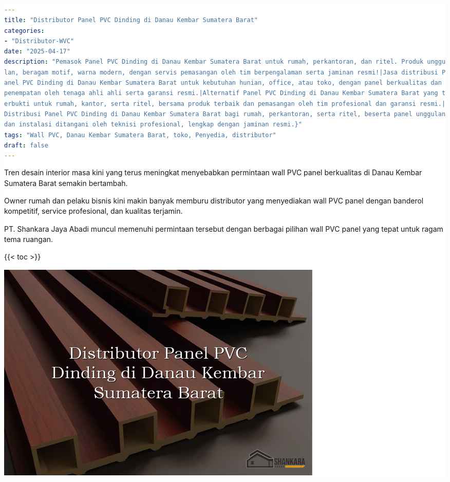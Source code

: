 ```yaml
---
title: "Distributor Panel PVC Dinding di Danau Kembar Sumatera Barat"
categories: 
- "Distributor-WVC"
date: "2025-04-17"
description: "Pemasok Panel PVC Dinding di Danau Kembar Sumatera Barat untuk rumah, perkantoran, dan ritel. Produk unggulan, beragam motif, warna modern, dengan servis pemasangan oleh tim berpengalaman serta jaminan resmi!|Jasa distribusi Panel PVC Dinding di Danau Kembar Sumatera Barat untuk kebutuhan hunian, office, atau toko, dengan panel berkualitas dan penempatan oleh tenaga ahli ahli serta garansi resmi.|Alternatif Panel PVC Dinding di Danau Kembar Sumatera Barat yang terbukti untuk rumah, kantor, serta ritel, bersama produk terbaik dan pemasangan oleh tim profesional dan garansi resmi.|Distribusi Panel PVC Dinding di Danau Kembar Sumatera Barat bagi rumah, perkantoran, serta ritel, beserta panel unggulan dan instalasi ditangani oleh teknisi profesional, lengkap dengan jaminan resmi.}"
tags: "Wall PVC, Danau Kembar Sumatera Barat, toko, Penyedia, distributor"
draft: false
---
```


Tren desain interior masa kini yang terus meningkat menyebabkan permintaan wall PVC panel berkualitas di Danau Kembar Sumatera Barat semakin bertambah.

Owner rumah dan pelaku bisnis kini makin banyak memburu distributor yang menyediakan wall PVC panel dengan banderol kompetitif, service profesional, dan kualitas terjamin.

PT. Shankara Jaya Abadi muncul memenuhi permintaan tersebut dengan berbagai pilihan wall PVC panel yang tepat untuk ragam tema ruangan.

{{< toc >}}

![Distributor Panel PVC Dinding di Danau Kembar Sumatera Barat](/images/Distributor-WVC/Distributor-Panel-PVC-Dinding-di-Danau-Kembar-Sumatera-Barat.png)
